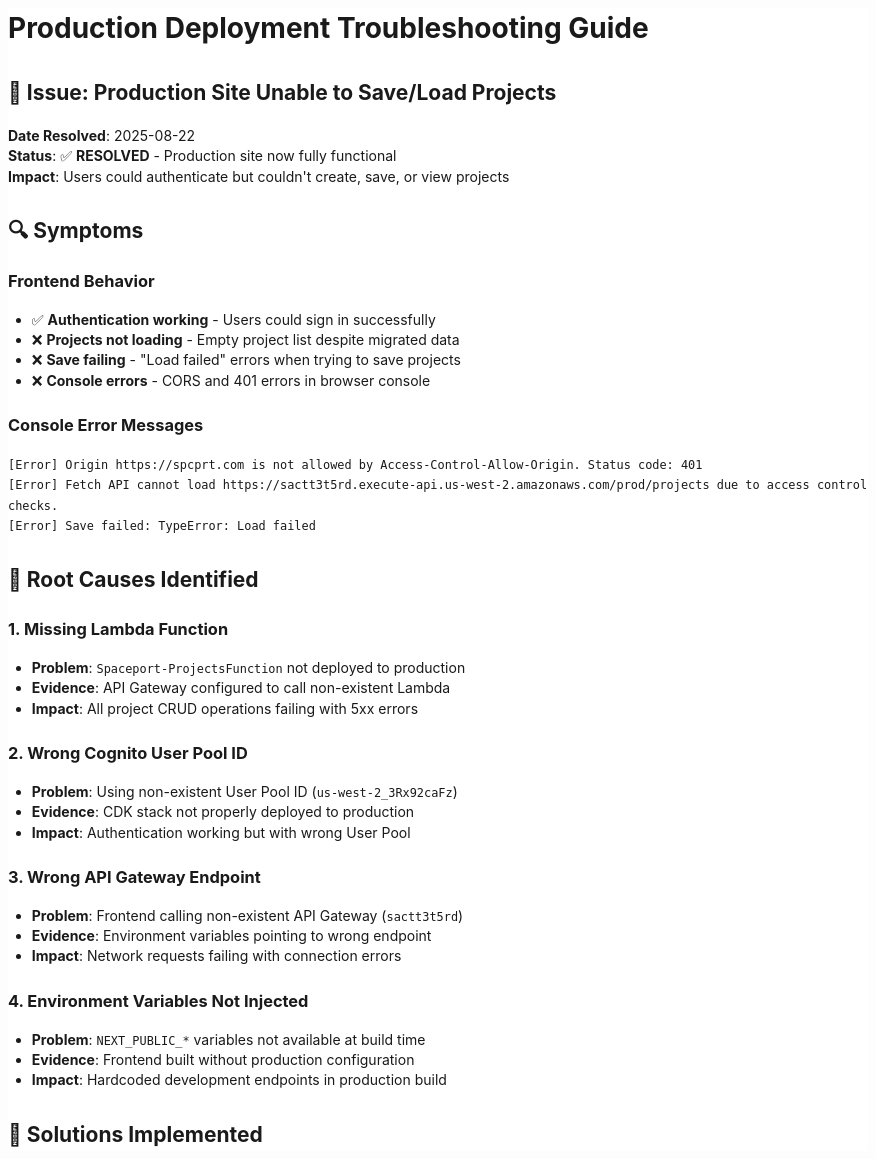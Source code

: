 # Production Deployment Troubleshooting Guide

## 🚨 Issue: Production Site Unable to Save/Load Projects

**Date Resolved**: 2025-08-22  
**Status**: ✅ **RESOLVED** - Production site now fully functional  
**Impact**: Users could authenticate but couldn't create, save, or view projects

## 🔍 Symptoms

### Frontend Behavior
- ✅ **Authentication working** - Users could sign in successfully
- ❌ **Projects not loading** - Empty project list despite migrated data
- ❌ **Save failing** - "Load failed" errors when trying to save projects
- ❌ **Console errors** - CORS and 401 errors in browser console

### Console Error Messages
```
[Error] Origin https://spcprt.com is not allowed by Access-Control-Allow-Origin. Status code: 401
[Error] Fetch API cannot load https://sactt3t5rd.execute-api.us-west-2.amazonaws.com/prod/projects due to access control checks.
[Error] Save failed: TypeError: Load failed
```

## 🎯 Root Causes Identified

### 1. Missing Lambda Function
- **Problem**: `Spaceport-ProjectsFunction` not deployed to production
- **Evidence**: API Gateway configured to call non-existent Lambda
- **Impact**: All project CRUD operations failing with 5xx errors

### 2. Wrong Cognito User Pool ID
- **Problem**: Using non-existent User Pool ID (`us-west-2_3Rx92caFz`)
- **Evidence**: CDK stack not properly deployed to production
- **Impact**: Authentication working but with wrong User Pool

### 3. Wrong API Gateway Endpoint
- **Problem**: Frontend calling non-existent API Gateway (`sactt3t5rd`)
- **Evidence**: Environment variables pointing to wrong endpoint
- **Impact**: Network requests failing with connection errors

### 4. Environment Variables Not Injected
- **Problem**: `NEXT_PUBLIC_*` variables not available at build time
- **Evidence**: Frontend built without production configuration
- **Impact**: Hardcoded development endpoints in production build

## 🔧 Solutions Implemented
